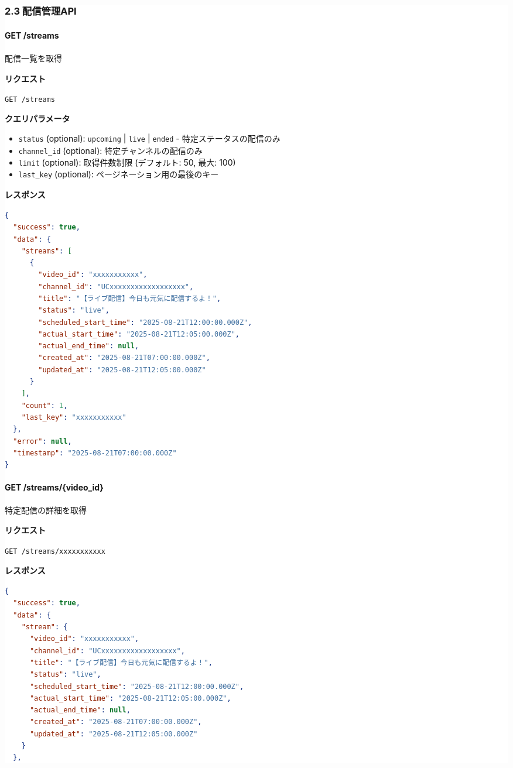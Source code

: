 ### 2.3 配信管理API

#### GET /streams
配信一覧を取得

**リクエスト**
```
GET /streams
```

**クエリパラメータ**
- `status` (optional): `upcoming` | `live` | `ended` - 特定ステータスの配信のみ
- `channel_id` (optional): 特定チャンネルの配信のみ
- `limit` (optional): 取得件数制限 (デフォルト: 50, 最大: 100)
- `last_key` (optional): ページネーション用の最後のキー

**レスポンス**
```json
{
  "success": true,
  "data": {
    "streams": [
      {
        "video_id": "xxxxxxxxxxx",
        "channel_id": "UCxxxxxxxxxxxxxxxxxx",
        "title": "【ライブ配信】今日も元気に配信するよ！",
        "status": "live",
        "scheduled_start_time": "2025-08-21T12:00:00.000Z",
        "actual_start_time": "2025-08-21T12:05:00.000Z",
        "actual_end_time": null,
        "created_at": "2025-08-21T07:00:00.000Z",
        "updated_at": "2025-08-21T12:05:00.000Z"
      }
    ],
    "count": 1,
    "last_key": "xxxxxxxxxxx"
  },
  "error": null,
  "timestamp": "2025-08-21T07:00:00.000Z"
}
```

#### GET /streams/{video_id}
特定配信の詳細を取得

**リクエスト**
```
GET /streams/xxxxxxxxxxx
```

**レスポンス**
```json
{
  "success": true,
  "data": {
    "stream": {
      "video_id": "xxxxxxxxxxx",
      "channel_id": "UCxxxxxxxxxxxxxxxxxx",
      "title": "【ライブ配信】今日も元気に配信するよ！",
      "status": "live",
      "scheduled_start_time": "2025-08-21T12:00:00.000Z",
      "actual_start_time": "2025-08-21T12:05:00.000Z",
      "actual_end_time": null,
      "created_at": "2025-08-21T07:00:00.000Z",
      "updated_at": "2025-08-21T12:05:00.000Z"
    }
  },
```